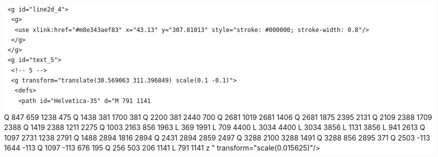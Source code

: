      <g id="line2d_4">
      <g>
       <use xlink:href="#m8e343aef83" x="43.13" y="307.81013" style="stroke: #000000; stroke-width: 0.8"/>
      </g>
     </g>
     <g id="text_5">
      <!-- 5 -->
      <g transform="translate(30.569063 311.396849) scale(0.1 -0.1)">
       <defs>
        <path id="Helvetica-35" d="M 791 1141 
Q 847 659 1238 475 
Q 1438 381 1700 381 
Q 2200 381 2440 700 
Q 2681 1019 2681 1406 
Q 2681 1875 2395 2131 
Q 2109 2388 1709 2388 
Q 1419 2388 1211 2275 
Q 1003 2163 856 1963 
L 369 1991 
L 709 4400 
L 3034 4400 
L 3034 3856 
L 1131 3856 
L 941 2613 
Q 1097 2731 1238 2791 
Q 1488 2894 1816 2894 
Q 2431 2894 2859 2497 
Q 3288 2100 3288 1491 
Q 3288 856 2895 371 
Q 2503 -113 1644 -113 
Q 1097 -113 676 195 
Q 256 503 206 1141 
L 791 1141 
z
" transform="scale(0.015625)"/>
       </defs>
       <use xlink:href="#Helvetica-35"/>
      </g>
     </g>
    </g>
    <g id="ytick_3">
     <g id="line2d_5">
      <g>
       <use xlink:href="#m8e343aef83" x="43.13" y="251.380544" style="stroke: #000000; stroke-width: 0.8"/>
      </g>
     </g>
     <g id="text_6">
      <!-- 10 -->
      <g transform="translate(25.008125 254.967263) scale(0.1 -0.1)">
       <use xlink:href="#Helvetica-31"/>
       <use xlink:href="#Helvetica-30" x="55.615234"/>
      </g>
     </g>
    </g>
    <g id="ytick_4">
     <g id="line2d_6">
      <g>
       <use xlink:href="#m8e343aef83" x="43.13" y="194.950958" style="stroke: #000000; stroke-width: 0.8"/>
      </g>
     </g>
     <g id="text_7">
      <!-- 15 -->